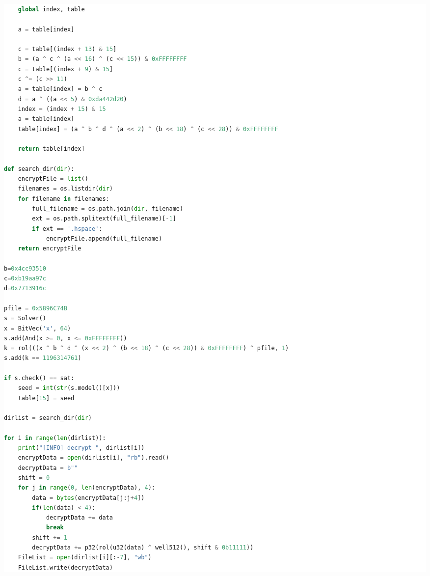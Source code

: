 ```python
    global index, table

    a = table[index]
   
    c = table[(index + 13) & 15]
    b = (a ^ c ^ (a << 16) ^ (c << 15)) & 0xFFFFFFFF
    c = table[(index + 9) & 15]
    c ^= (c >> 11)
    a = table[index] = b ^ c
    d = a ^ ((a << 5) & 0xda442d20)
    index = (index + 15) & 15
    a = table[index]
    table[index] = (a ^ b ^ d ^ (a << 2) ^ (b << 18) ^ (c << 28)) & 0xFFFFFFFF
    
    return table[index]

def search_dir(dir):
    encryptFile = list()
    filenames = os.listdir(dir)
    for filename in filenames:
        full_filename = os.path.join(dir, filename)
        ext = os.path.splitext(full_filename)[-1]
        if ext == '.hspace':
            encryptFile.append(full_filename)
    return encryptFile

b=0x4cc93510
c=0xb19aa97c
d=0x7713916c

pfile = 0x5896C74B
s = Solver()
x = BitVec('x', 64)
s.add(And(x >= 0, x <= 0xFFFFFFFF))
k = rol(((x ^ b ^ d ^ (x << 2) ^ (b << 18) ^ (c << 28)) & 0xFFFFFFFF) ^ pfile, 1)
s.add(k == 1196314761)

if s.check() == sat:
    seed = int(str(s.model()[x]))
    table[15] = seed

dirlist = search_dir(dir)

for i in range(len(dirlist)):
    print("[INFO] decrypt ", dirlist[i])
    encryptData = open(dirlist[i], "rb").read()
    decryptData = b""
    shift = 0
    for j in range(0, len(encryptData), 4):
        data = bytes(encryptData[j:j+4])
        if(len(data) < 4):
            decryptData += data
            break
        shift += 1
        decryptData += p32(rol(u32(data) ^ well512(), shift & 0b11111))
    FileList = open(dirlist[i][:-7], "wb")
    FileList.write(decryptData)
```

